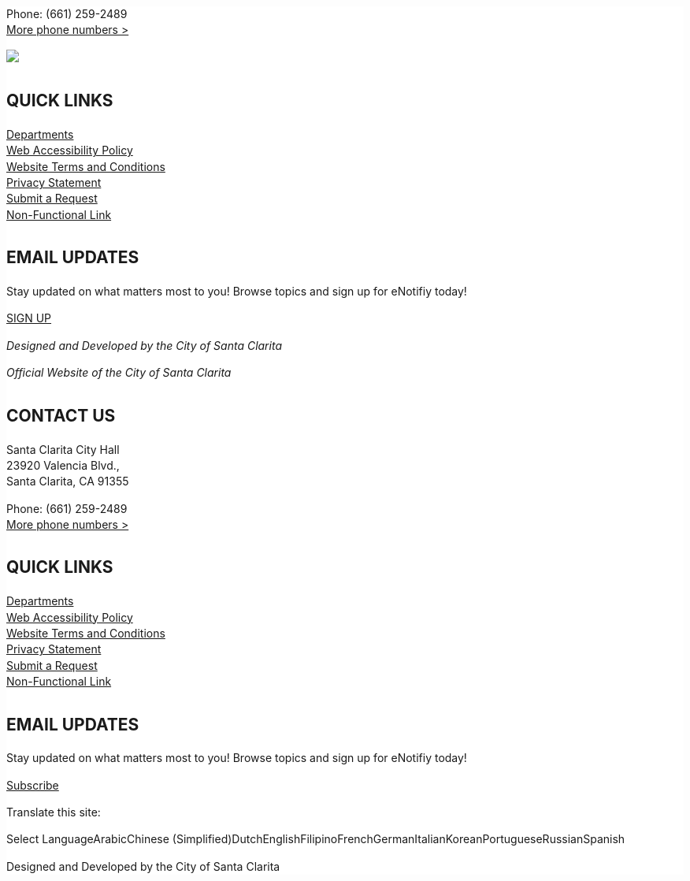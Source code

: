 Phone: (661) 259-2489  
[More phone numbers &gt;](https://santaclarita.gov/contact-information)

![](https://santaclarita.gov/city-council/wp-content/uploads/sites/39/2024/08/APolicy-1-1.png)

## QUICK LINKS

[Departments](https://santaclarita.gov/departments)  
[Web Accessibility Policy](https://santaclarita.gov/web-accessibility-policy)  
[Website Terms and Conditions](https://santaclarita.gov/website-terms-and-conditions)  
[Privacy Statement](https://santaclarita.gov/seasons/privacy-statement)  
[Submit a Request](https://santaclarita.gov/rsc)  
[Non-Functional Link](https://santaclarita.gov/city-council)

## EMAIL UPDATES

Stay updated on what matters most to you! Browse topics and sign up for eNotifiy today!

[SIGN UP](https://santaclarita.gov/enotify)

*Designed and Developed by the City of Santa Clarita*

*Official Website of the City of Santa Clarita*



## CONTACT US

Santa Clarita City Hall  
23920 Valencia Blvd.,  
Santa Clarita, CA 91355

Phone: (661) 259-2489  
[More phone numbers &gt;](https://santaclarita.gov/contact-information)

## QUICK LINKS

[Departments](https://santaclarita.gov/departments)  
[Web Accessibility Policy](https://santaclarita.gov/web-accessibility-policy)  
[Website Terms and Conditions](https://santaclarita.gov/website-terms-and-conditions)  
[Privacy Statement](https://santaclarita.gov/seasons/privacy-statement)  
[Submit a Request](https://santaclarita.gov/rsc)  
[Non-Functional Link](https://santaclarita.gov/city-council)

## EMAIL UPDATES

Stay updated on what matters most to you! Browse topics and sign up for eNotifiy today!

[Subscribe](https://santaclarita.gov/enotify)

Translate this site:

Select LanguageArabicChinese (Simplified)DutchEnglishFilipinoFrenchGermanItalianKoreanPortugueseRussianSpanish

Designed and Developed by the City of Santa Clarita